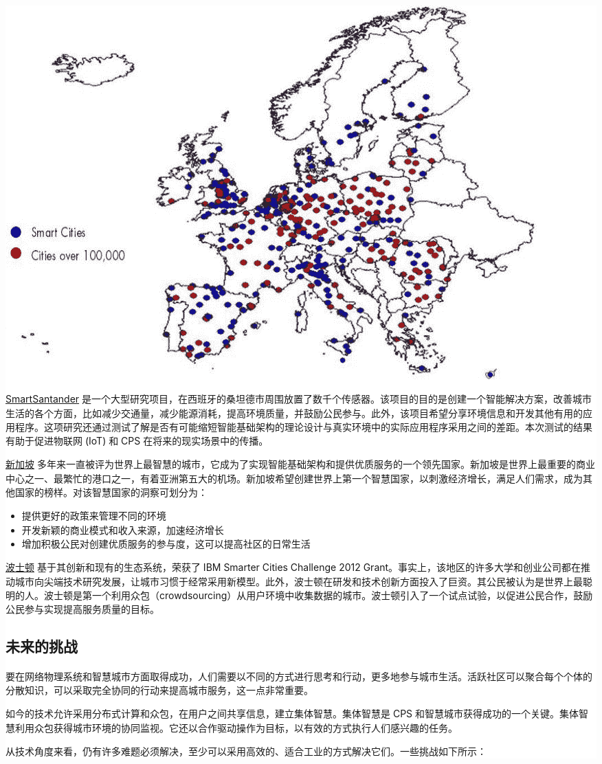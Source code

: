 ![地图显示了智慧城市，而不是欧洲国家的智慧城市](img/ba97655f76e8bf2b326a98643c138e32.png)

[SmartSantander](http://www.smartsantander.eu/) 是一个大型研究项目，在西班牙的桑坦德市周围放置了数千个传感器。该项目的目的是创建一个智能解决方案，改善城市生活的各个方面，比如减少交通量，减少能源消耗，提高环境质量，并鼓励公民参与。此外，该项目希望分享环境信息和开发其他有用的应用程序。这项研究还通过测试了解是否有可能缩短智能基础架构的理论设计与真实环境中的实际应用程序采用之间的差距。本次测试的结果有助于促进物联网 (IoT) 和 CPS 在将来的现实场景中的传播。

[新加坡](https://www.smartnation.sg/) 多年来一直被评为世界上最智慧的城市，它成为了实现智能基础架构和提供优质服务的一个领先国家。新加坡是世界上最重要的商业中心之一、最繁忙的港口之一，有着亚洲第五大的机场。新加坡希望创建世界上第一个智慧国家，以刺激经济增长，满足人们需求，成为其他国家的榜样。对该智慧国家的洞察可划分为：

*   提供更好的政策来管理不同的环境
*   开发新颖的商业模式和收入来源，加速经济增长
*   增加积极公民对创建优质服务的参与度，这可以提高社区的日常生活

[波士顿](http://smartercitieschallenge.org/city_Boston_UnitedStates.html) 基于其创新和现有的生态系统，荣获了 IBM Smarter Cities Challenge 2012 Grant。事实上，该地区的许多大学和创业公司都在推动城市向尖端技术研究发展，让城市习惯于经常采用新模型。此外，波士顿在研发和技术创新方面投入了巨资。其公民被认为是世界上最聪明的人。波士顿是第一个利用众包（crowdsourcing）从用户环境中收集数据的城市。波士顿引入了一个试点试验，以促进公民合作，鼓励公民参与实现提高服务质量的目标。

## 未来的挑战

要在网络物理系统和智慧城市方面取得成功，人们需要以不同的方式进行思考和行动，更多地参与城市生活。活跃社区可以聚合每个个体的分散知识，可以采取完全协同的行动来提高城市服务，这一点非常重要。

如今的技术允许采用分布式计算和众包，在用户之间共享信息，建立集体智慧。集体智慧是 CPS 和智慧城市获得成功的一个关键。集体智慧利用众包获得城市环境的协同监视。它还以合作驱动操作为目标，以有效的方式执行人们感兴趣的任务。

从技术角度来看，仍有许多难题必须解决，至少可以采用高效的、适合工业的方式解决它们。一些挑战如下所示：
